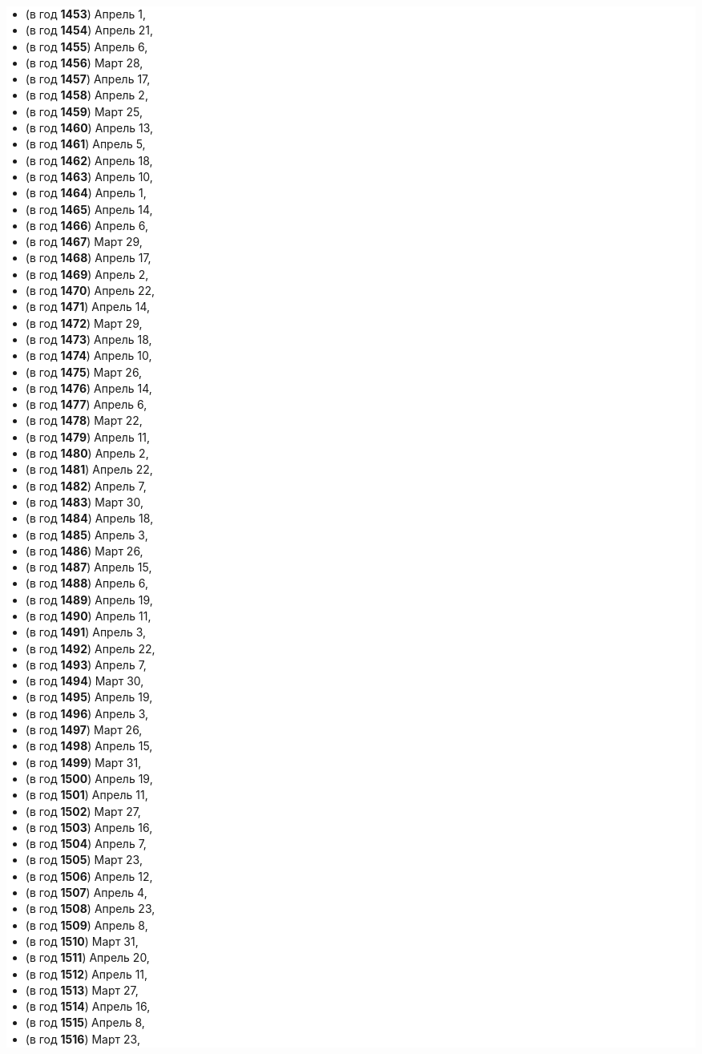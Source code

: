  - (в год **1453**)  Апрель  1,
 - (в год **1454**)  Апрель 21,
 - (в год **1455**)  Апрель  6,
 - (в год **1456**)  Март 28,
 - (в год **1457**)  Апрель 17,
 - (в год **1458**)  Апрель  2,
 - (в год **1459**)  Март 25,
 - (в год **1460**)  Апрель 13,
 - (в год **1461**)  Апрель  5,
 - (в год **1462**)  Апрель 18,
 - (в год **1463**)  Апрель 10,
 - (в год **1464**)  Апрель  1,
 - (в год **1465**)  Апрель 14,
 - (в год **1466**)  Апрель  6,
 - (в год **1467**)  Март 29,
 - (в год **1468**)  Апрель 17,
 - (в год **1469**)  Апрель  2,
 - (в год **1470**)  Апрель 22,
 - (в год **1471**)  Апрель 14,
 - (в год **1472**)  Март 29,
 - (в год **1473**)  Апрель 18,
 - (в год **1474**)  Апрель 10,
 - (в год **1475**)  Март 26,
 - (в год **1476**)  Апрель 14,
 - (в год **1477**)  Апрель  6,
 - (в год **1478**)  Март 22,
 - (в год **1479**)  Апрель 11,
 - (в год **1480**)  Апрель  2,
 - (в год **1481**)  Апрель 22,
 - (в год **1482**)  Апрель  7,
 - (в год **1483**)  Март 30,
 - (в год **1484**)  Апрель 18,
 - (в год **1485**)  Апрель  3,
 - (в год **1486**)  Март 26,
 - (в год **1487**)  Апрель 15,
 - (в год **1488**)  Апрель  6,
 - (в год **1489**)  Апрель 19,
 - (в год **1490**)  Апрель 11,
 - (в год **1491**)  Апрель  3,
 - (в год **1492**)  Апрель 22,
 - (в год **1493**)  Апрель  7,
 - (в год **1494**)  Март 30,
 - (в год **1495**)  Апрель 19,
 - (в год **1496**)  Апрель  3,
 - (в год **1497**)  Март 26,
 - (в год **1498**)  Апрель 15,
 - (в год **1499**)  Март 31,
 - (в год **1500**)  Апрель 19,
 - (в год **1501**)  Апрель 11,
 - (в год **1502**)  Март 27,
 - (в год **1503**)  Апрель 16,
 - (в год **1504**)  Апрель  7,
 - (в год **1505**)  Март 23,
 - (в год **1506**)  Апрель 12,
 - (в год **1507**)  Апрель  4,
 - (в год **1508**)  Апрель 23,
 - (в год **1509**)  Апрель  8,
 - (в год **1510**)  Март 31,
 - (в год **1511**)  Апрель 20,
 - (в год **1512**)  Апрель 11,
 - (в год **1513**)  Март 27,
 - (в год **1514**)  Апрель 16,
 - (в год **1515**)  Апрель  8,
 - (в год **1516**)  Март 23,